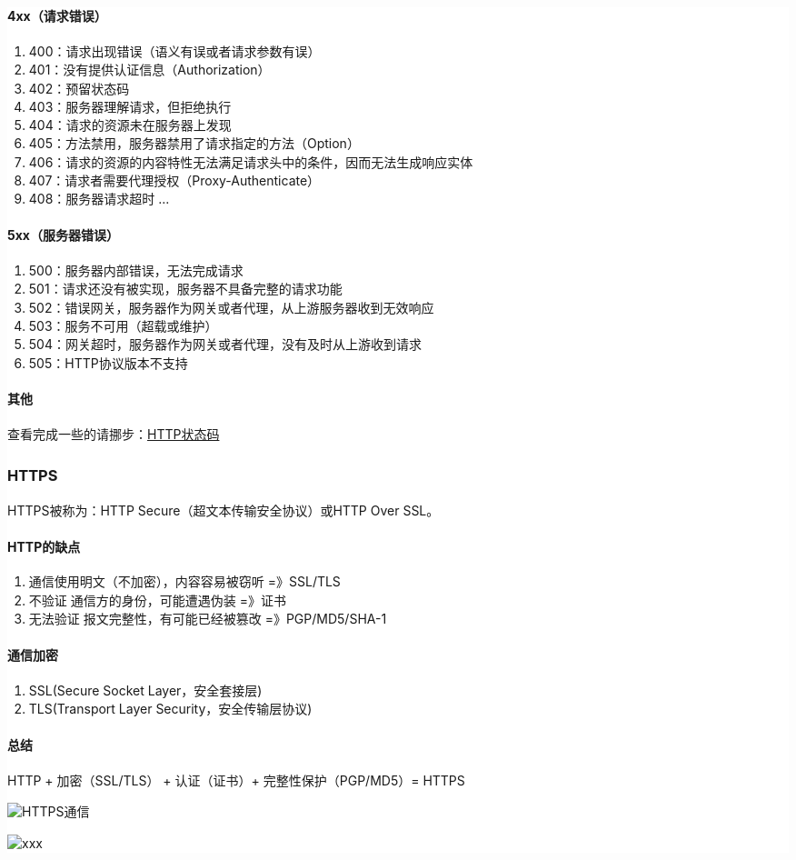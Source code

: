 #### 4xx（请求错误）

1. 400：请求出现错误（语义有误或者请求参数有误）
2. 401：没有提供认证信息（Authorization）
3. 402：预留状态码
4. 403：服务器理解请求，但拒绝执行
5. 404：请求的资源未在服务器上发现
6. 405：方法禁用，服务器禁用了请求指定的方法（Option）
7. 406：请求的资源的内容特性无法满足请求头中的条件，因而无法生成响应实体
8. 407：请求者需要代理授权（Proxy-Authenticate）
9. 408：服务器请求超时
...

#### 5xx（服务器错误）

1. 500：服务器内部错误，无法完成请求
2. 501：请求还没有被实现，服务器不具备完整的请求功能
3. 502：错误网关，服务器作为网关或者代理，从上游服务器收到无效响应
4. 503：服务不可用（超载或维护）
5. 504：网关超时，服务器作为网关或者代理，没有及时从上游收到请求
6. 505：HTTP协议版本不支持

#### 其他

查看完成一些的请挪步：[HTTP状态码](https://www.php.cn/course/1020.html)

### HTTPS

HTTPS被称为：HTTP Secure（超文本传输安全协议）或HTTP Over SSL。

#### HTTP的缺点

1. 通信使用明文（不加密），内容容易被窃听 =》SSL/TLS
2. 不验证 通信方的身份，可能遭遇伪装 =》证书
3. 无法验证 报文完整性，有可能已经被篡改 =》PGP/MD5/SHA-1

#### 通信加密

1. SSL(Secure Socket Layer，安全套接层)
2. TLS(Transport Layer Security，安全传输层协议)

#### 总结

HTTP + 加密（SSL/TLS） + 认证（证书）+ 完整性保护（PGP/MD5）= HTTPS

![HTTPS通信](https://cdn.jsdelivr.net/gh/superFatDu/blogPics@main/20210525/HTTPS通信.ow4xdx27a1c.svg)

![xxx](https://cdn.jsdelivr.net/gh/superFatDu/blogPics@main/20210603/位置关系.4a8awb9ipbg0.svg)
